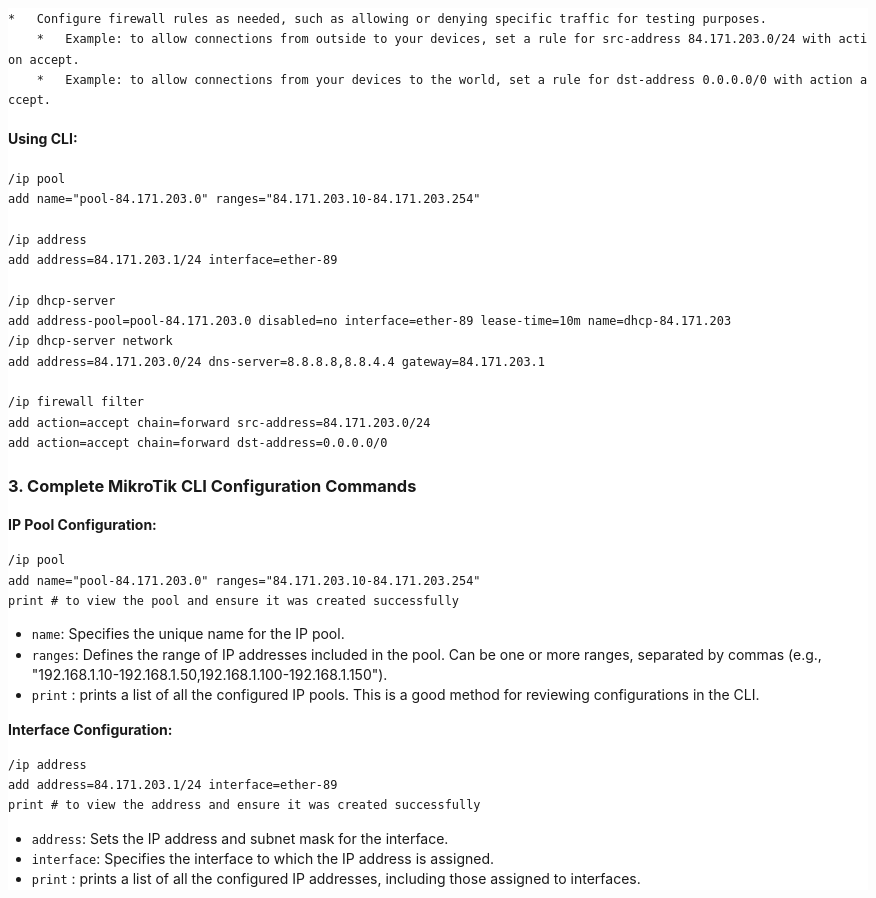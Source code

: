     *   Configure firewall rules as needed, such as allowing or denying specific traffic for testing purposes.
        *   Example: to allow connections from outside to your devices, set a rule for src-address 84.171.203.0/24 with action accept.
        *   Example: to allow connections from your devices to the world, set a rule for dst-address 0.0.0.0/0 with action accept.

#### Using CLI:

```routeros
/ip pool
add name="pool-84.171.203.0" ranges="84.171.203.10-84.171.203.254"

/ip address
add address=84.171.203.1/24 interface=ether-89

/ip dhcp-server
add address-pool=pool-84.171.203.0 disabled=no interface=ether-89 lease-time=10m name=dhcp-84.171.203
/ip dhcp-server network
add address=84.171.203.0/24 dns-server=8.8.8.8,8.8.4.4 gateway=84.171.203.1

/ip firewall filter
add action=accept chain=forward src-address=84.171.203.0/24
add action=accept chain=forward dst-address=0.0.0.0/0
```

### 3. Complete MikroTik CLI Configuration Commands

**IP Pool Configuration:**

```routeros
/ip pool
add name="pool-84.171.203.0" ranges="84.171.203.10-84.171.203.254"
print # to view the pool and ensure it was created successfully
```

*   `name`: Specifies the unique name for the IP pool.
*   `ranges`: Defines the range of IP addresses included in the pool. Can be one or more ranges, separated by commas (e.g., "192.168.1.10-192.168.1.50,192.168.1.100-192.168.1.150").
*   `print` :  prints a list of all the configured IP pools. This is a good method for reviewing configurations in the CLI.

**Interface Configuration:**

```routeros
/ip address
add address=84.171.203.1/24 interface=ether-89
print # to view the address and ensure it was created successfully
```

*   `address`: Sets the IP address and subnet mask for the interface.
*   `interface`: Specifies the interface to which the IP address is assigned.
*   `print` :  prints a list of all the configured IP addresses, including those assigned to interfaces.
